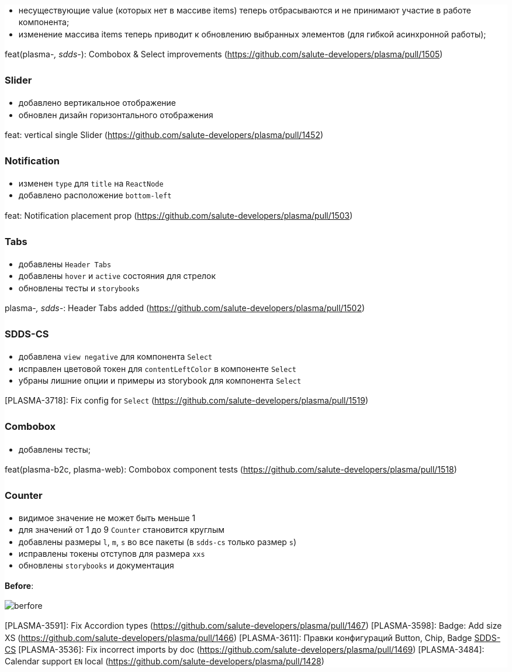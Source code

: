 -   несуществующие value (которых нет в массиве items) теперь отбрасываются и не принимают участие в работе компонента;
-   изменение массива items теперь приводит к обновлению выбранных элементов (для гибкой асинхронной работы);

feat(plasma-_, sdds-_): Combobox & Select improvements (https://github.com/salute-developers/plasma/pull/1505)

### Slider

-   добавлено вертикальное отображение
-   обновлен дизайн горизонтального отображения

feat: vertical single Slider (https://github.com/salute-developers/plasma/pull/1452)

### Notification

-   изменен `type` для `title` на `ReactNode`
-   добавлено расположение `bottom-left`

feat: Notification placement prop (https://github.com/salute-developers/plasma/pull/1503)

### Tabs

-   добавлены `Header Tabs`
-   добавлены `hover` и `active` состояния для стрелок
-   обновлены тесты и `storybooks`

plasma-_, sdds-_: Header Tabs added (https://github.com/salute-developers/plasma/pull/1502)

### SDDS-CS

-   добавлена `view negative` для компонента `Select`
-   исправлен цветовой токен для `contentLeftColor` в компоненте `Select`
-   убраны лишние опции и примеры из storybook для компонента `Select`

[PLASMA-3718]: Fix config for `Select` (https://github.com/salute-developers/plasma/pull/1519)

### Combobox

-   добавлены тесты;

feat(plasma-b2c, plasma-web): Combobox component tests (https://github.com/salute-developers/plasma/pull/1518)

### Counter

-   видимое значение не может быть меньше 1
-   для значений от 1 до 9 `Counter` становится круглым
-   добавлены размеры `l`, `m`, `s` во все пакеты (в `sdds-cs` только размер `s`)
-   исправлены токены отступов для размера `xxs`
-   обновлены `storybooks` и документация

**Before**:

<img width="292" alt="berfore" src="https://github.com/user-attachments/assets/7762823b-2ae4-4474-abb6-d638fd98b805">


[PLASMA-3591]: Fix Accordion types (https://github.com/salute-developers/plasma/pull/1467)
[PLASMA-3598]: Badge: Add size XS (https://github.com/salute-developers/plasma/pull/1466)
[PLASMA-3611]: Правки конфигураций Button, Chip, Badge [SDDS-CS](https://github.com/salute-developers/plasma/pull/1473)
[PLASMA-3536]: Fix incorrect imports by doc (https://github.com/salute-developers/plasma/pull/1469)
[PLASMA-3484]: Calendar support `EN` local (https://github.com/salute-developers/plasma/pull/1428)